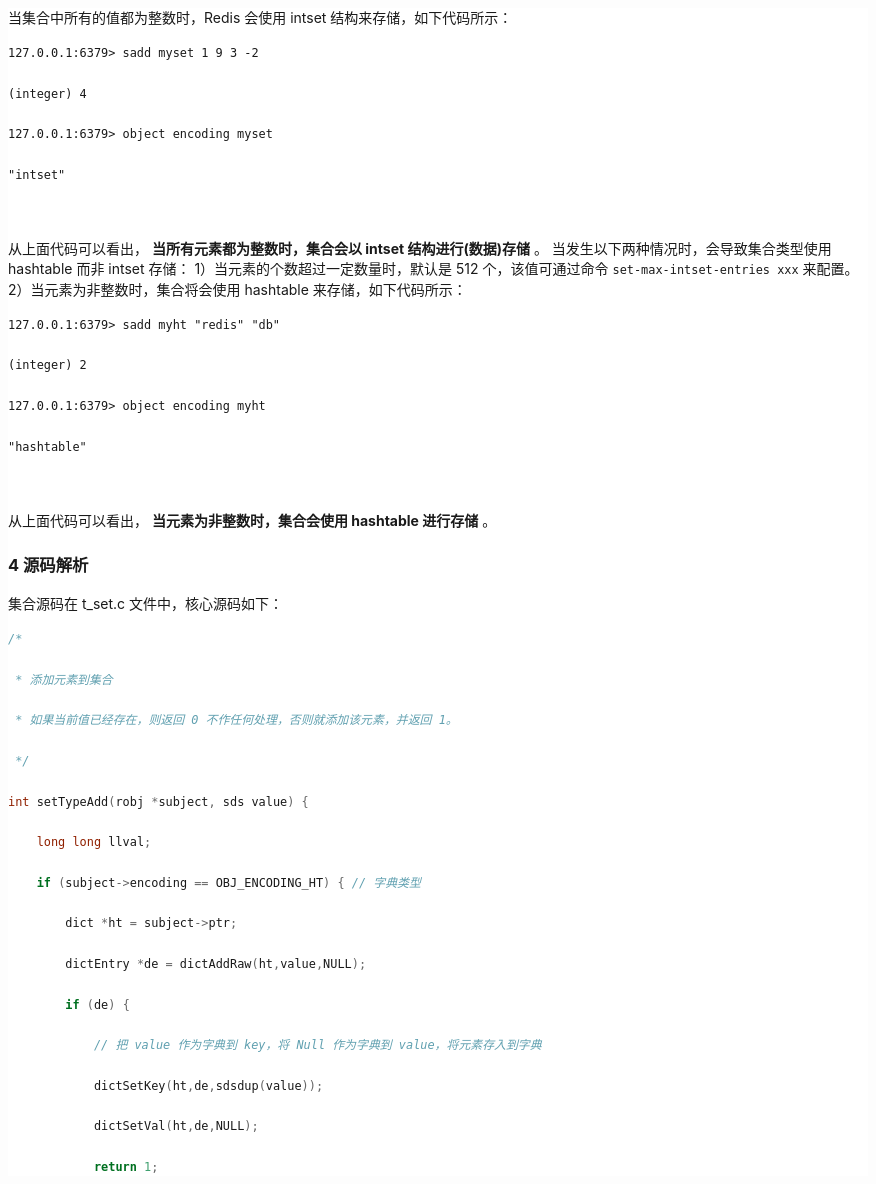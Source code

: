 当集合中所有的值都为整数时，Redis 会使用 intset 结构来存储，如下代码所示：

```shell
127.0.0.1:6379> sadd myset 1 9 3 -2

(integer) 4

127.0.0.1:6379> object encoding myset

"intset"



```

从上面代码可以看出， **当所有元素都为整数时，集合会以 intset 结构进行(数据)存储** 。 当发生以下两种情况时，会导致集合类型使用 hashtable 而非 intset 存储： 1）当元素的个数超过一定数量时，默认是 512 个，该值可通过命令 `set-max-intset-entries xxx` 来配置。 2）当元素为非整数时，集合将会使用 hashtable 来存储，如下代码所示：

```shell
127.0.0.1:6379> sadd myht "redis" "db"

(integer) 2

127.0.0.1:6379> object encoding myht

"hashtable"



```

从上面代码可以看出， **当元素为非整数时，集合会使用 hashtable 进行存储** 。

### 4 源码解析

集合源码在 t\_set.c 文件中，核心源码如下：

```c
/* 

 * 添加元素到集合

 * 如果当前值已经存在，则返回 0 不作任何处理，否则就添加该元素，并返回 1。

 */

int setTypeAdd(robj *subject, sds value) {

    long long llval;

    if (subject->encoding == OBJ_ENCODING_HT) { // 字典类型

        dict *ht = subject->ptr;

        dictEntry *de = dictAddRaw(ht,value,NULL);

        if (de) {

            // 把 value 作为字典到 key，将 Null 作为字典到 value，将元素存入到字典

            dictSetKey(ht,de,sdsdup(value));

            dictSetVal(ht,de,NULL);

            return 1;

```